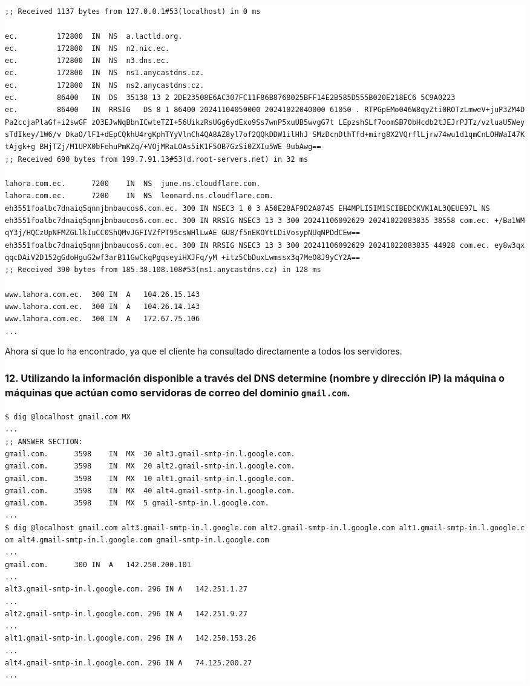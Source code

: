 ```
;; Received 1137 bytes from 127.0.0.1#53(localhost) in 0 ms

ec.			172800	IN	NS	a.lactld.org.
ec.			172800	IN	NS	n2.nic.ec.
ec.			172800	IN	NS	n3.dns.ec.
ec.			172800	IN	NS	ns1.anycastdns.cz.
ec.			172800	IN	NS	ns2.anycastdns.cz.
ec.			86400	IN	DS	35138 13 2 2DE23508E6AC307FC11F86B8768025BFF14E2B585D555B020E218EC6 5C9A0223
ec.			86400	IN	RRSIG	DS 8 1 86400 20241104050000 20241022040000 61050 . RTPGpEMo046W8qyZti0ROTzLmweV+juP3ZM4DPa2ccjaPlaGf+i2swGF zO3EJwNqBbnICwteTZI+56UikzRsUGg6ydExo9Ss7wnP5xuUB5wvgG7t LEpzshSLf7oomSB70bHcdb2tJEJrPJTz/vzluaU5WeysTdIkey/1W6/v DkaO/lF1+dEpCQkhU4rgKphTYyVlnCh4QA8AZ8yl7of2QQkDDW1ilHhJ SMzDcnDthTfd+mirg8X2VQrflLjrw74wu1d1qmCnLOHWaI47KtAjgk+g BHjTZj/M1UPX0bFehuPmKZq/+VOjMRaLOAs5iK1F5OB7GzSi0ZXIu5WE 9ubAwg==
;; Received 690 bytes from 199.7.91.13#53(d.root-servers.net) in 32 ms

lahora.com.ec.		7200	IN	NS	june.ns.cloudflare.com.
lahora.com.ec.		7200	IN	NS	leonard.ns.cloudflare.com.
eh3551foalbc7dnaiq5qnnjbnbaucos6.com.ec. 300 IN	NSEC3 1 0 3 A50E28AF9D2A8745 EH4MPLI5IM1SCIBEDCKVK1AL3QEUE97L NS
eh3551foalbc7dnaiq5qnnjbnbaucos6.com.ec. 300 IN	RRSIG NSEC3 13 3 300 20241106092629 20241022083835 38558 com.ec. +/Ba1WMqY3j/HQCzUpNFMZGLlkIuCC0ShQMvJGFIVZfPT95csWHlLwAE GU8/f5nEKOYtLDiVosypNUqNPDdCEw==
eh3551foalbc7dnaiq5qnnjbnbaucos6.com.ec. 300 IN	RRSIG NSEC3 13 3 300 20241106092629 20241022083835 44928 com.ec. ey8w3qxqqcDAiV2D152gGdoHguG2wf3arB11GwCkqPgqseyiHXJFq/yM +itz5CbDuxLwmssx3q7MeO8J9yCY2A==
;; Received 390 bytes from 185.38.108.108#53(ns1.anycastdns.cz) in 128 ms

www.lahora.com.ec.	300	IN	A	104.26.15.143
www.lahora.com.ec.	300	IN	A	104.26.14.143
www.lahora.com.ec.	300	IN	A	172.67.75.106
...
```

Ahora sí que lo ha encontrado, ya que el cliente ha consultado directamente a todos los servidores.


### 12. Utilizando la información disponible a través del DNS determine (nombre y dirección IP) la máquina o máquinas que actúan como servidoras de correo del dominio `gmail.com`.

```
$ dig @localhost gmail.com MX
...
;; ANSWER SECTION:
gmail.com.		3598	IN	MX	30 alt3.gmail-smtp-in.l.google.com.
gmail.com.		3598	IN	MX	20 alt2.gmail-smtp-in.l.google.com.
gmail.com.		3598	IN	MX	10 alt1.gmail-smtp-in.l.google.com.
gmail.com.		3598	IN	MX	40 alt4.gmail-smtp-in.l.google.com.
gmail.com.		3598	IN	MX	5 gmail-smtp-in.l.google.com.
...
$ dig @localhost gmail.com alt3.gmail-smtp-in.l.google.com alt2.gmail-smtp-in.l.google.com alt1.gmail-smtp-in.l.google.com alt4.gmail-smtp-in.l.google.com gmail-smtp-in.l.google.com
...
gmail.com.		300	IN	A	142.250.200.101
...
alt3.gmail-smtp-in.l.google.com. 296 IN	A	142.251.1.27
...
alt2.gmail-smtp-in.l.google.com. 296 IN	A	142.251.9.27
...
alt1.gmail-smtp-in.l.google.com. 296 IN	A	142.250.153.26
...
alt4.gmail-smtp-in.l.google.com. 296 IN	A	74.125.200.27
...
```